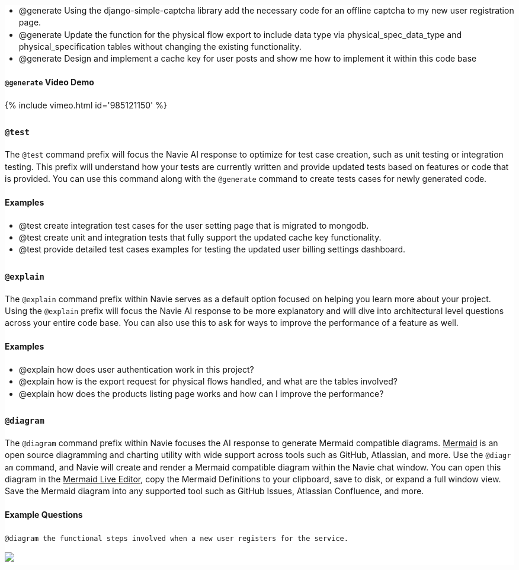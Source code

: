 - @generate Using the django-simple-captcha library add the necessary code for an offline captcha to my new user registration page.
- @generate Update the function for the physical flow export to include data type via physical_spec_data_type and physical_specification tables without changing the existing functionality.
- @generate Design and implement a cache key for user posts and show me how to implement it within this code base

#### `@generate` Video Demo 

{% include vimeo.html id='985121150' %}

### `@test`

The `@test` command prefix will focus the Navie AI response to optimize for test case creation, such as unit testing or integration testing.  This prefix will understand how your tests are currently written and provide updated tests based on features or code that is provided.  You can use this command along with the `@generate` command to create tests cases for newly generated code.

#### Examples 

- @test create integration test cases for the user setting page that is migrated to mongodb.  
- @test create unit and integration tests that fully support the updated cache key functionality.  
- @test provide detailed test cases examples for testing the updated user billing settings dashboard.  

### `@explain`

The `@explain` command prefix within Navie serves as a default option focused on helping you learn more about your project. Using the `@explain` prefix will focus the Navie AI response to be more explanatory and will dive into architectural level questions across your entire code base. You can also use this to ask for ways to improve the performance of a feature as well. 

#### Examples 

- @explain how does user authentication work in this project?
- @explain how is the export request for physical flows handled, and what are the tables involved?
- @explain how does the products listing page works and how can I improve the performance?

### `@diagram`

The `@diagram` command prefix within Navie focuses the AI response to generate Mermaid compatible diagrams.  [Mermaid](https://mermaid.js.org/) is an open source diagramming and charting utility with wide support across tools such as GitHub, Atlassian, and more.  Use the `@diagram` command, and Navie will create and render a Mermaid compatible diagram within the Navie chat window.  You can open this diagram in the [Mermaid Live Editor](https://mermaid.live), copy the Mermaid Definitions to your clipboard, save to disk, or expand a full window view.  Save the Mermaid diagram into any supported tool such as GitHub Issues, Atlassian Confluence, and more. 

#### Example Questions 

```
@diagram the functional steps involved when a new user registers for the service.
```
  
<img class="video-screenshot" src="/assets/img/product/sequence-diagram-navie.webp"/> 
 